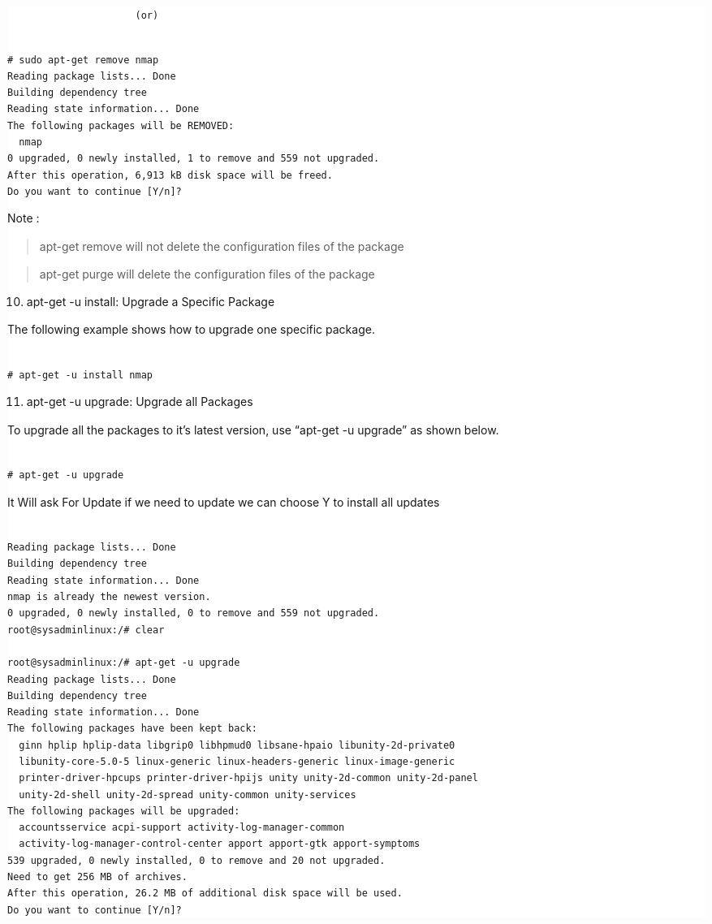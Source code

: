                           (or)


```

# sudo apt-get remove nmap
Reading package lists... Done
Building dependency tree       
Reading state information... Done
The following packages will be REMOVED:
  nmap
0 upgraded, 0 newly installed, 1 to remove and 559 not upgraded.
After this operation, 6,913 kB disk space will be freed.
Do you want to continue [Y/n]?

```

Note :

> apt-get remove will not delete the configuration files of the package

> apt-get purge will delete the configuration files of the package


10. apt-get -u install: Upgrade a Specific Package

The following example shows how to upgrade one specific package.


```

# apt-get -u install nmap

```

11. apt-get -u upgrade: Upgrade all Packages

To upgrade all the packages to it’s latest version, use “apt-get -u upgrade” as shown below.


```

# apt-get -u upgrade 

```
It Will ask For Update if we need to update we can choose Y to install all updates

```

Reading package lists... Done
Building dependency tree       
Reading state information... Done
nmap is already the newest version.
0 upgraded, 0 newly installed, 0 to remove and 559 not upgraded.
root@sysadminlinux:/# clear

root@sysadminlinux:/# apt-get -u upgrade 
Reading package lists... Done
Building dependency tree       
Reading state information... Done
The following packages have been kept back:
  ginn hplip hplip-data libgrip0 libhpmud0 libsane-hpaio libunity-2d-private0
  libunity-core-5.0-5 linux-generic linux-headers-generic linux-image-generic
  printer-driver-hpcups printer-driver-hpijs unity unity-2d-common unity-2d-panel
  unity-2d-shell unity-2d-spread unity-common unity-services
The following packages will be upgraded:
  accountsservice acpi-support activity-log-manager-common
  activity-log-manager-control-center apport apport-gtk apport-symptoms
539 upgraded, 0 newly installed, 0 to remove and 20 not upgraded.
Need to get 256 MB of archives.
After this operation, 26.2 MB of additional disk space will be used.
Do you want to continue [Y/n]?
```
